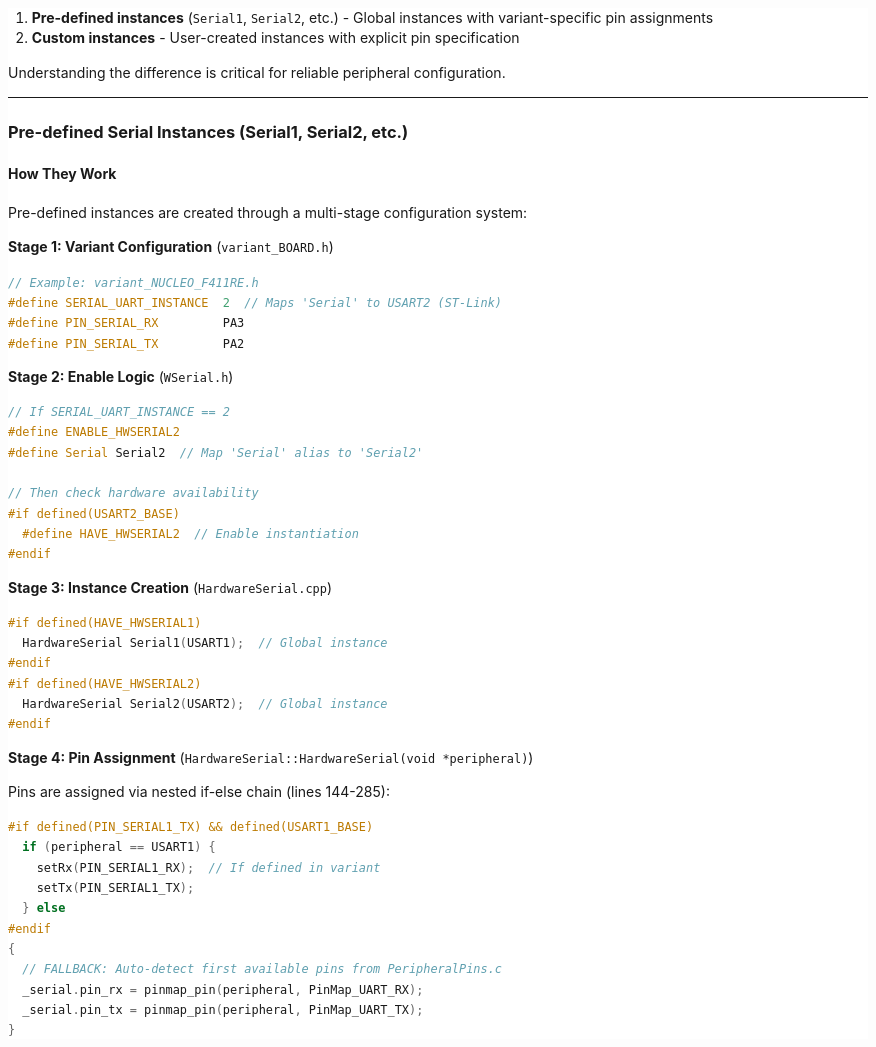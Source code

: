 1. **Pre-defined instances** (`Serial1`, `Serial2`, etc.) - Global instances with variant-specific pin assignments
2. **Custom instances** - User-created instances with explicit pin specification

Understanding the difference is critical for reliable peripheral configuration.

---

### Pre-defined Serial Instances (Serial1, Serial2, etc.)

#### How They Work

Pre-defined instances are created through a multi-stage configuration system:

**Stage 1: Variant Configuration** (`variant_BOARD.h`)
```cpp
// Example: variant_NUCLEO_F411RE.h
#define SERIAL_UART_INSTANCE  2  // Maps 'Serial' to USART2 (ST-Link)
#define PIN_SERIAL_RX         PA3
#define PIN_SERIAL_TX         PA2
```

**Stage 2: Enable Logic** (`WSerial.h`)
```cpp
// If SERIAL_UART_INSTANCE == 2
#define ENABLE_HWSERIAL2
#define Serial Serial2  // Map 'Serial' alias to 'Serial2'

// Then check hardware availability
#if defined(USART2_BASE)
  #define HAVE_HWSERIAL2  // Enable instantiation
#endif
```

**Stage 3: Instance Creation** (`HardwareSerial.cpp`)
```cpp
#if defined(HAVE_HWSERIAL1)
  HardwareSerial Serial1(USART1);  // Global instance
#endif
#if defined(HAVE_HWSERIAL2)
  HardwareSerial Serial2(USART2);  // Global instance
#endif
```

**Stage 4: Pin Assignment** (`HardwareSerial::HardwareSerial(void *peripheral)`)

Pins are assigned via nested if-else chain (lines 144-285):

```cpp
#if defined(PIN_SERIAL1_TX) && defined(USART1_BASE)
  if (peripheral == USART1) {
    setRx(PIN_SERIAL1_RX);  // If defined in variant
    setTx(PIN_SERIAL1_TX);
  } else
#endif
{
  // FALLBACK: Auto-detect first available pins from PeripheralPins.c
  _serial.pin_rx = pinmap_pin(peripheral, PinMap_UART_RX);
  _serial.pin_tx = pinmap_pin(peripheral, PinMap_UART_TX);
}
```
